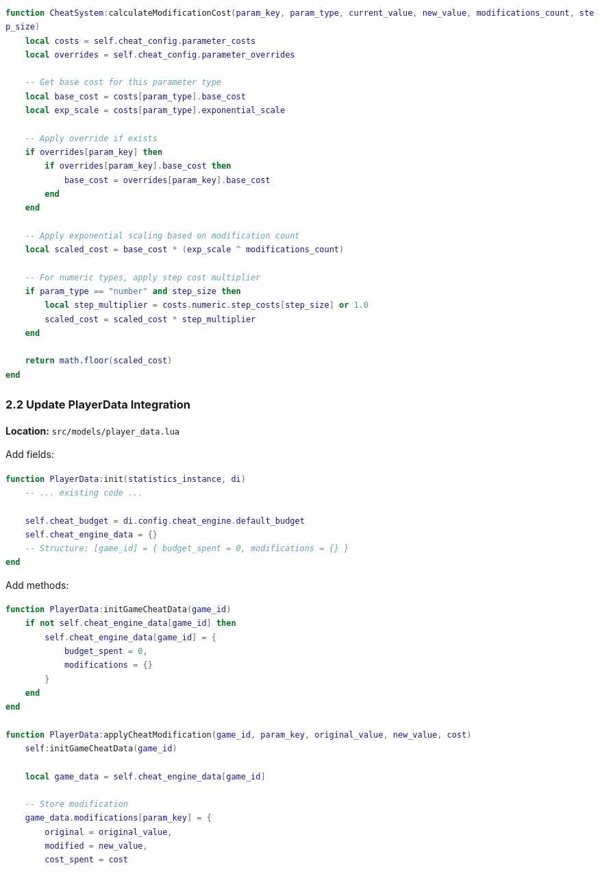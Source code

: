 ```lua
function CheatSystem:calculateModificationCost(param_key, param_type, current_value, new_value, modifications_count, step_size)
    local costs = self.cheat_config.parameter_costs
    local overrides = self.cheat_config.parameter_overrides

    -- Get base cost for this parameter type
    local base_cost = costs[param_type].base_cost
    local exp_scale = costs[param_type].exponential_scale

    -- Apply override if exists
    if overrides[param_key] then
        if overrides[param_key].base_cost then
            base_cost = overrides[param_key].base_cost
        end
    end

    -- Apply exponential scaling based on modification count
    local scaled_cost = base_cost * (exp_scale ^ modifications_count)

    -- For numeric types, apply step cost multiplier
    if param_type == "number" and step_size then
        local step_multiplier = costs.numeric.step_costs[step_size] or 1.0
        scaled_cost = scaled_cost * step_multiplier
    end

    return math.floor(scaled_cost)
end
```

### 2.2 Update PlayerData Integration

**Location:** `src/models/player_data.lua`

Add fields:
```lua
function PlayerData:init(statistics_instance, di)
    -- ... existing code ...

    self.cheat_budget = di.config.cheat_engine.default_budget
    self.cheat_engine_data = {}
    -- Structure: [game_id] = { budget_spent = 0, modifications = {} }
end
```

Add methods:
```lua
function PlayerData:initGameCheatData(game_id)
    if not self.cheat_engine_data[game_id] then
        self.cheat_engine_data[game_id] = {
            budget_spent = 0,
            modifications = {}
        }
    end
end

function PlayerData:applyCheatModification(game_id, param_key, original_value, new_value, cost)
    self:initGameCheatData(game_id)

    local game_data = self.cheat_engine_data[game_id]

    -- Store modification
    game_data.modifications[param_key] = {
        original = original_value,
        modified = new_value,
        cost_spent = cost
```